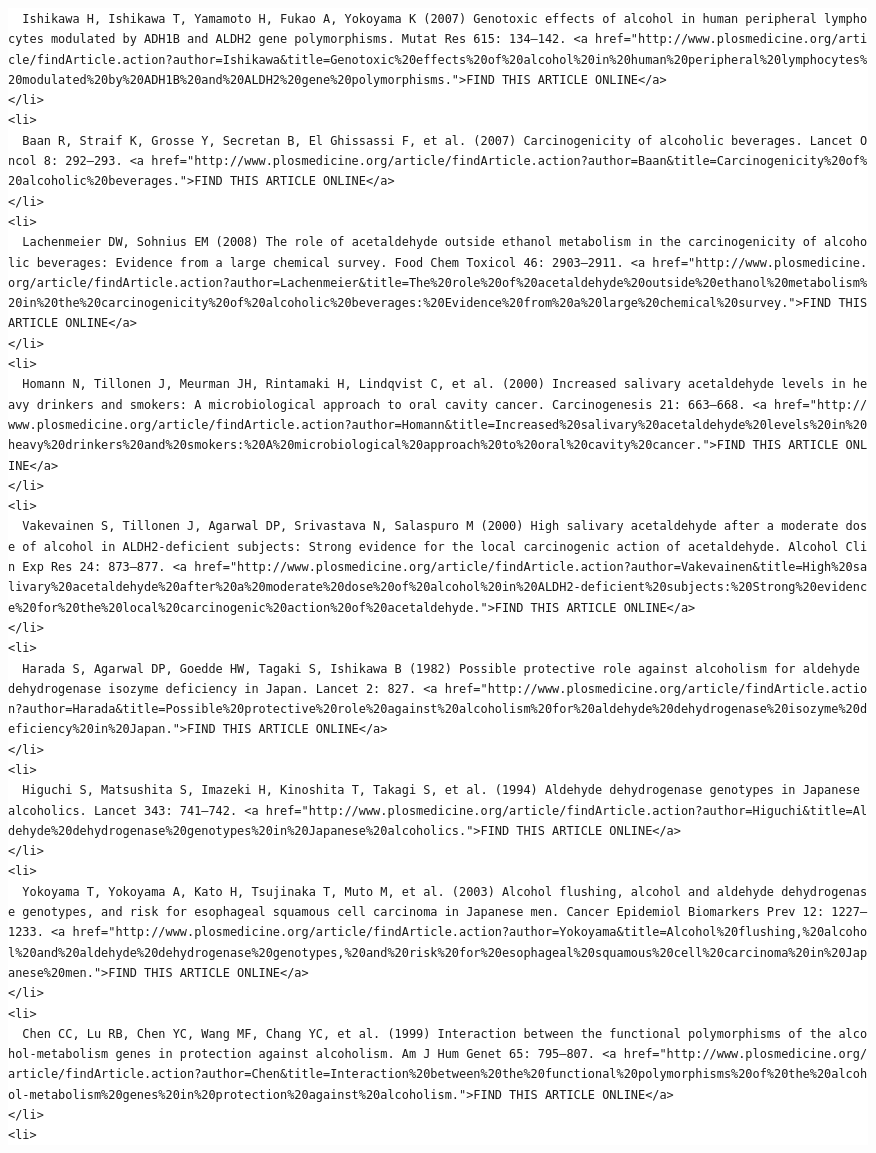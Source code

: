       Ishikawa H, Ishikawa T, Yamamoto H, Fukao A, Yokoyama K (2007) Genotoxic effects of alcohol in human peripheral lymphocytes modulated by ADH1B and ALDH2 gene polymorphisms. Mutat Res 615: 134–142. <a href="http://www.plosmedicine.org/article/findArticle.action?author=Ishikawa&title=Genotoxic%20effects%20of%20alcohol%20in%20human%20peripheral%20lymphocytes%20modulated%20by%20ADH1B%20and%20ALDH2%20gene%20polymorphisms.">FIND THIS ARTICLE ONLINE</a>
    </li>
    <li>
      Baan R, Straif K, Grosse Y, Secretan B, El Ghissassi F, et al. (2007) Carcinogenicity of alcoholic beverages. Lancet Oncol 8: 292–293. <a href="http://www.plosmedicine.org/article/findArticle.action?author=Baan&title=Carcinogenicity%20of%20alcoholic%20beverages.">FIND THIS ARTICLE ONLINE</a>
    </li>
    <li>
      Lachenmeier DW, Sohnius EM (2008) The role of acetaldehyde outside ethanol metabolism in the carcinogenicity of alcoholic beverages: Evidence from a large chemical survey. Food Chem Toxicol 46: 2903–2911. <a href="http://www.plosmedicine.org/article/findArticle.action?author=Lachenmeier&title=The%20role%20of%20acetaldehyde%20outside%20ethanol%20metabolism%20in%20the%20carcinogenicity%20of%20alcoholic%20beverages:%20Evidence%20from%20a%20large%20chemical%20survey.">FIND THIS ARTICLE ONLINE</a>
    </li>
    <li>
      Homann N, Tillonen J, Meurman JH, Rintamaki H, Lindqvist C, et al. (2000) Increased salivary acetaldehyde levels in heavy drinkers and smokers: A microbiological approach to oral cavity cancer. Carcinogenesis 21: 663–668. <a href="http://www.plosmedicine.org/article/findArticle.action?author=Homann&title=Increased%20salivary%20acetaldehyde%20levels%20in%20heavy%20drinkers%20and%20smokers:%20A%20microbiological%20approach%20to%20oral%20cavity%20cancer.">FIND THIS ARTICLE ONLINE</a>
    </li>
    <li>
      Vakevainen S, Tillonen J, Agarwal DP, Srivastava N, Salaspuro M (2000) High salivary acetaldehyde after a moderate dose of alcohol in ALDH2-deficient subjects: Strong evidence for the local carcinogenic action of acetaldehyde. Alcohol Clin Exp Res 24: 873–877. <a href="http://www.plosmedicine.org/article/findArticle.action?author=Vakevainen&title=High%20salivary%20acetaldehyde%20after%20a%20moderate%20dose%20of%20alcohol%20in%20ALDH2-deficient%20subjects:%20Strong%20evidence%20for%20the%20local%20carcinogenic%20action%20of%20acetaldehyde.">FIND THIS ARTICLE ONLINE</a>
    </li>
    <li>
      Harada S, Agarwal DP, Goedde HW, Tagaki S, Ishikawa B (1982) Possible protective role against alcoholism for aldehyde dehydrogenase isozyme deficiency in Japan. Lancet 2: 827. <a href="http://www.plosmedicine.org/article/findArticle.action?author=Harada&title=Possible%20protective%20role%20against%20alcoholism%20for%20aldehyde%20dehydrogenase%20isozyme%20deficiency%20in%20Japan.">FIND THIS ARTICLE ONLINE</a>
    </li>
    <li>
      Higuchi S, Matsushita S, Imazeki H, Kinoshita T, Takagi S, et al. (1994) Aldehyde dehydrogenase genotypes in Japanese alcoholics. Lancet 343: 741–742. <a href="http://www.plosmedicine.org/article/findArticle.action?author=Higuchi&title=Aldehyde%20dehydrogenase%20genotypes%20in%20Japanese%20alcoholics.">FIND THIS ARTICLE ONLINE</a>
    </li>
    <li>
      Yokoyama T, Yokoyama A, Kato H, Tsujinaka T, Muto M, et al. (2003) Alcohol flushing, alcohol and aldehyde dehydrogenase genotypes, and risk for esophageal squamous cell carcinoma in Japanese men. Cancer Epidemiol Biomarkers Prev 12: 1227–1233. <a href="http://www.plosmedicine.org/article/findArticle.action?author=Yokoyama&title=Alcohol%20flushing,%20alcohol%20and%20aldehyde%20dehydrogenase%20genotypes,%20and%20risk%20for%20esophageal%20squamous%20cell%20carcinoma%20in%20Japanese%20men.">FIND THIS ARTICLE ONLINE</a>
    </li>
    <li>
      Chen CC, Lu RB, Chen YC, Wang MF, Chang YC, et al. (1999) Interaction between the functional polymorphisms of the alcohol-metabolism genes in protection against alcoholism. Am J Hum Genet 65: 795–807. <a href="http://www.plosmedicine.org/article/findArticle.action?author=Chen&title=Interaction%20between%20the%20functional%20polymorphisms%20of%20the%20alcohol-metabolism%20genes%20in%20protection%20against%20alcoholism.">FIND THIS ARTICLE ONLINE</a>
    </li>
    <li>